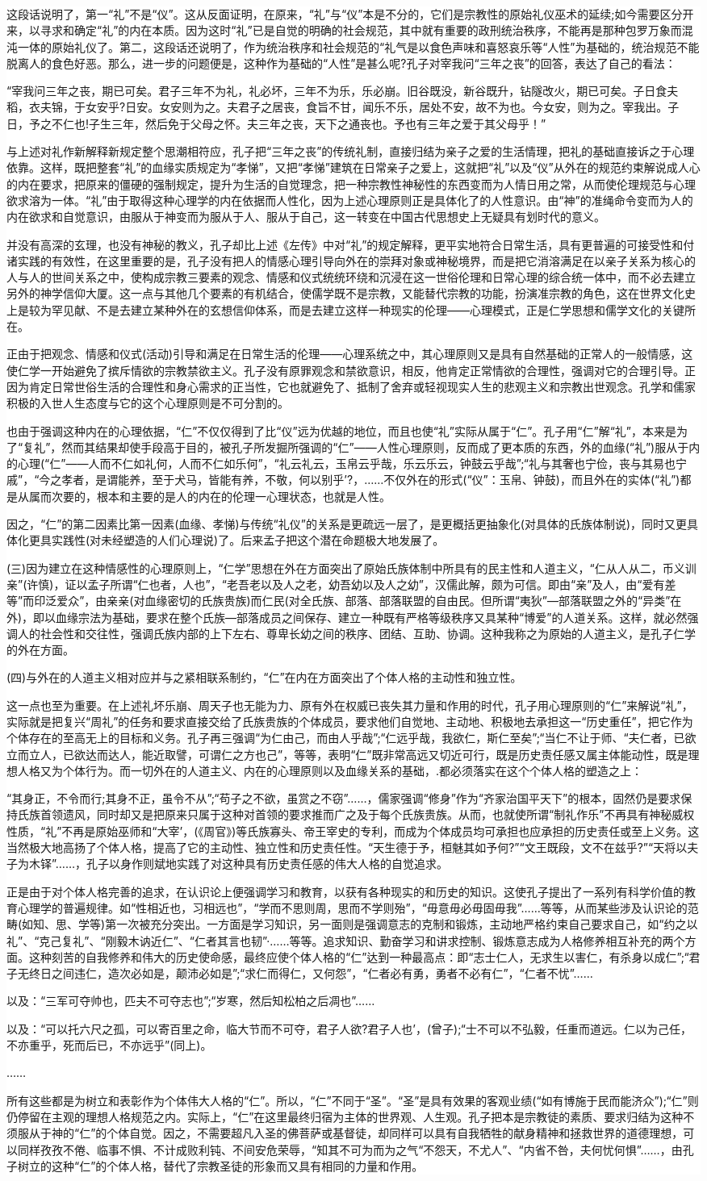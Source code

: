 这段话说明了，第一“礼”不是“仪”。这从反面证明，在原来，“礼”与“仪”本是不分的，它们是宗教性的原始礼仪巫术的延续;如今需要区分开来，以寻求和确定“礼”的内在本质。因为这时“礼”已是自觉的明确的社会规范，其中就有重要的政刑统治秩序，不能再是那种包罗万象而混沌一体的原始礼仪了。第二，这段话还说明了，作为统治秩序和社会规范的“礼气是以食色声味和喜怒哀乐等“人性”为基础的，统治规范不能脱离人的食色好恶。那么，进一步的问题便是，这种作为基础的“人性”是甚么呢?孔子对宰我问“三年之丧”的回答，表达了自己的看法：

“宰我问三年之丧，期已可矣。君子三年不为礼，礼必坏，三年不为乐，乐必崩。旧谷既没，新谷既升，钻隧改火，期已可矣。子日食夫稻，衣夫锦，于女安乎?日安。女安则为之。夫君子之居丧，食旨不甘，闻乐不乐，居处不安，故不为也。今女安，则为之。宰我出。子日，予之不仁也!子生三年，然后免于父母之怀。夫三年之丧，天下之通丧也。予也有三年之爱于其父母乎！”

与上述对礼作新解释新规定整个思潮相符应，孔子把“三年之丧”的传统礼制，直接归结为亲子之爱的生活情理，把礼的基础直接诉之于心理依靠。这样，既把整套“礼”的血缘实质规定为“孝悌”，又把“孝悌”建筑在日常亲子之爱上，这就把“礼”以及“仪”从外在的规范约束解说成人心的内在要求，把原来的僵硬的强制规定，提升为生活的自觉理念，把一种宗教性神秘性的东西变而为人情日用之常，从而使伦理规范与心理欲求溶为一体。“礼”由于取得这种心理学的内在依据而人性化，因为上述心理原则正是具体化了的人性意识。由“神”的准绳命令变而为人的内在欲求和自觉意识，由服从于神变而为服从于人、服从于自己，这一转变在中国古代思想史上无疑具有划时代的意义。

并没有高深的玄理，也没有神秘的教义，孔子却比上述《左传》中对“礼”的规定解释，更平实地符合日常生活，具有更普遍的可接受性和付诸实践的有效性，在这里重要的是，孔子没有把人的情感心理引导向外在的崇拜对象或神秘境界，而是把它消溶满足在以亲子关系为核心的人与人的世间关系之中，使构成宗教三要素的观念、情感和仪式统统环绕和沉浸在这一世俗伦理和日常心理的综合统一体中，而不必去建立另外的神学信仰大厦。这一点与其他几个要素的有机结合，使儒学既不是宗教，又能替代宗教的功能，扮演准宗教的角色，这在世界文化史上是较为罕见献、不是去建立某种外在的玄想信仰体系，而是去建立这样一种现实的伦理——心理模式，正是仁学思想和儒学文化的关键所在。

正由于把观念、情感和仪式(活动)引导和满足在日常生活的伦理——心理系统之中，其心理原则又是具有自然基础的正常人的一般情感，这使仁学一开始避免了摈斥情欲的宗教禁欲主义。孔子没有原罪观念和禁欲意识，相反，他肯定正常情欲的合理性，强调对它的合理引导。正因为肯定日常世俗生活的合理性和身心需求的正当性，它也就避免了、抵制了舍弃或轻视现实人生的悲观主义和宗教出世观念。孔学和儒家积极的入世人生态度与它的这个心理原则是不可分割的。

也由于强调这种内在的心理依据，“仁”不仅仅得到了比“仪”远为优越的地位，而且也使“礼”实际从属于“仁”。孔子用“仁”解“礼”，本来是为了“复礼”，然而其结果却使手段高于目的，被孔子所发掘所强调的“仁”——人性心理原则，反而成了更本质的东西，外的血缘(“礼”)服从于内的心理(“仁”——人而不仁如礼何，人而不仁如乐何”，“礼云礼云，玉帛云乎哉，乐云乐云，钟鼓云乎哉”;“礼与其奢也宁俭，丧与其易也宁戚”，“今之孝者，是谓能养，至于犬马，皆能有养，不敬，何以别乎’?，……不仅外在的形式(“仪”：玉帛、钟鼓)，而且外在的实体(“礼”)都是从属而次要的，根本和主要的是人的内在的伦理一心理状态，也就是人性。

因之，“仁”的第二因素比第一因素(血缘、孝悌)与传统“礼仪”的关系是更疏远一层了，是更概括更抽象化(对具体的氏族体制说)，同时又更具体化更具实践性(对未经塑造的人们心理说)了。后来孟子把这个潜在命题极大地发展了。

(三)因为建立在这种情感性的心理原则上，“仁学”思想在外在方面突出了原始氏族体制中所具有的民主性和人道主义，“仁从人从二，币义训亲”(许慎)，证以孟子所谓“仁也者，人也”，“老吾老以及人之老，幼吾幼以及人之幼”，汉儒此解，颇为可信。即由“亲”及人，由“爱有差等”而印泛爱众”，由亲亲(对血缘密切的氏族贵族)而仁民(对全氏族、部落、部落联盟的自由民。但所谓“夷狄”—部落联盟之外的“异类”在外)，即以血缘宗法为基础，要求在整个氏族—部落成员之间保存、建立一种既有严格等级秩序又具某种“博爱”的人道关系。这样，就必然强调人的社会性和交往性，强调氏族内部的上下左右、尊卑长幼之间的秩序、团结、互助、协调。这种我称之为原始的人道主义，是孔子仁学的外在方面。

(四)与外在的人道主义相对应并与之紧相联系制约，“仁”在内在方面突出了个体人格的主动性和独立性。

这一点也至为重要。在上述礼坏乐崩、周天子也无能为力、原有外在权威已丧失其力量和作用的时代，孔子用心理原则的“仁”来解说“礼”，实际就是把复兴“周礼”的任务和要求直接交给了氏族贵族的个体成员，要求他们自觉地、主动地、积极地去承担这一“历史重任”，把它作为个体存在的至高无上的目标和义务。孔子再三强调“为仁由己，而由人乎哉”;“仁远乎哉，我欲仁，斯仁至矣”;“当仁不让于师、“夫仁者，已欲立而立人，已欲达而达人，能近取譬，可谓仁之方也己”，等等，表明“仁”既非常高远又切近可行，既是历史责任感又属主体能动性，既是理想人格又为个体行为。而一切外在的人道主义、内在的心理原则以及血缘关系的基础，.都必须落实在这个个体人格的塑造之上：

“其身正，不令而行;其身不正，虽令不从”;“苟子之不欲，虽赏之不窃”……，儒家强调“修身”作为“齐家治国平天下”的根本，固然仍是要求保持氏族首领遗风，同时却又是把原来只属于这种对首领的要求推而广之及于每个氏族贵族。从而，也就使所谓“制礼作乐”不再具有神秘威权性质，“礼”不再是原始巫师和“大宰’，(《周官》)等氏族寡头、帝王宰史的专利，而成为个体成员均可承担也应承担的历史责任或至上义务。这当然极大地高扬了个体人格，提高了它的主动性、独立性和历史责任性。“天生德于予，桓魅其如予何?”“文王既段，文不在兹乎?”“天将以夫子为木铎”……，孔子以身作则斌地实践了对这种具有历史责任感的伟大人格的自觉追求。

正是由于对个体人格完善的追求，在认识论上便强调学习和教育，以获有各种现实的和历史的知识。这使孔子提出了一系列有科学价值的教育心理学的普遍规律。如“性相近也，习相远也”，“学而不思则周，思而不学则殆”，“毋意毋必毋固毋我”……等等，从而某些涉及认识论的范畴(如知、思、学等)第一次被充分突出。一方面是学习知识，另一面则是强调意志的克制和锻炼，主动地严格约束自己要求自己，如“约之以礼”、“克己复礼”、“刚毅木讷近仁”、“仁者其言也韧”·……等等。追求知识、勤奋学习和讲求控制、锻炼意志成为人格修养相互补充的两个方面。这种刻苦的自我修养和伟大的历史使命感，最终应使个体人格的“仁”达到一种最高点：即“志士仁人，无求生以害仁，有杀身以成仁”;“君子无终日之间违仁，造次必如是，颠沛必如是”;“求仁而得仁，又何怨”，“仁者必有勇，勇者不必有仁”，“仁者不忧”……

以及：“三军可夺帅也，匹夫不可夺志也”;“岁寒，然后知松柏之后凋也”……

以及：“可以托六尺之孤，可以寄百里之命，临大节而不可夺，君子人欲?君子人也’，(曾子);“士不可以不弘毅，任重而道远。仁以为己任，不亦重乎，死而后已，不亦远乎”(同上)。

……

所有这些都是为树立和表彰作为个体伟大人格的“仁”。所以，“仁”不同于“圣”。“圣”是具有效果的客观业绩(“如有博施于民而能济众”);“仁”则仍停留在主观的理想人格规范之内。实际上，“仁”在这里最终归宿为主体的世界观、人生观。孔子把本是宗教徒的素质、要求归结为这种不须服从于神的“仁”的个体自觉。因之，不需要超凡入圣的佛菩萨或基督徒，却同样可以具有自我牺牲的献身精神和拯救世界的道德理想，可以同样孜孜不倦、临事不惧、不计成败利钝、不间安危荣辱，“知其不可为而为之气“不怨天，不尤人”、“内省不咎，夫何忧何惧”……，由孔子树立的这种“仁”的个体人格，替代了宗教圣徒的形象而又具有相同的力量和作用。
